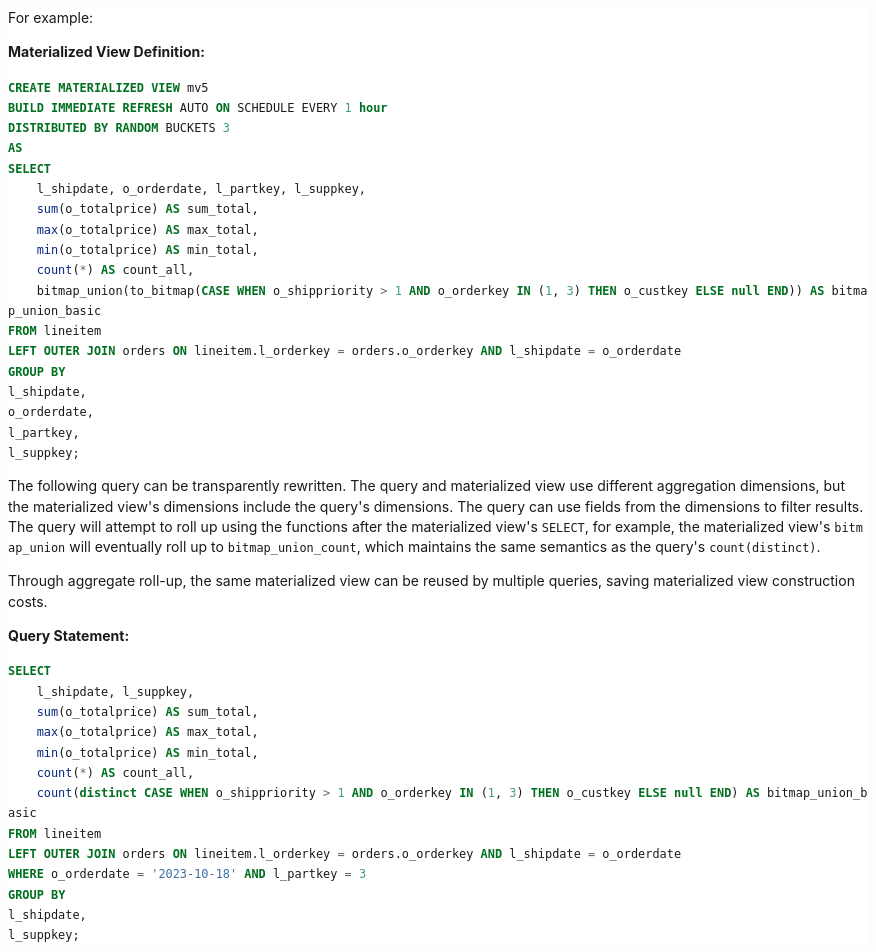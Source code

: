 For example:

**Materialized View Definition:**

```sql
CREATE MATERIALIZED VIEW mv5
BUILD IMMEDIATE REFRESH AUTO ON SCHEDULE EVERY 1 hour
DISTRIBUTED BY RANDOM BUCKETS 3
AS
SELECT
    l_shipdate, o_orderdate, l_partkey, l_suppkey,
    sum(o_totalprice) AS sum_total,
    max(o_totalprice) AS max_total,
    min(o_totalprice) AS min_total,
    count(*) AS count_all,
    bitmap_union(to_bitmap(CASE WHEN o_shippriority > 1 AND o_orderkey IN (1, 3) THEN o_custkey ELSE null END)) AS bitmap_union_basic
FROM lineitem
LEFT OUTER JOIN orders ON lineitem.l_orderkey = orders.o_orderkey AND l_shipdate = o_orderdate
GROUP BY
l_shipdate,
o_orderdate,
l_partkey,
l_suppkey;
```

The following query can be transparently rewritten. The query and materialized view use different aggregation dimensions, but the materialized view's dimensions include the query's dimensions. The query can use fields from the dimensions to filter results. The query will attempt to roll up using the functions after the materialized view's `SELECT`,
for example, the materialized view's `bitmap_union` will eventually roll up to `bitmap_union_count`, which maintains the same semantics as the query's `count(distinct)`.

Through aggregate roll-up, the same materialized view can be reused by multiple queries, saving materialized view construction costs.

**Query Statement:**

```sql
SELECT
    l_shipdate, l_suppkey,
    sum(o_totalprice) AS sum_total,
    max(o_totalprice) AS max_total,
    min(o_totalprice) AS min_total,
    count(*) AS count_all,
    count(distinct CASE WHEN o_shippriority > 1 AND o_orderkey IN (1, 3) THEN o_custkey ELSE null END) AS bitmap_union_basic
FROM lineitem
LEFT OUTER JOIN orders ON lineitem.l_orderkey = orders.o_orderkey AND l_shipdate = o_orderdate
WHERE o_orderdate = '2023-10-18' AND l_partkey = 3
GROUP BY
l_shipdate,
l_suppkey;
```
